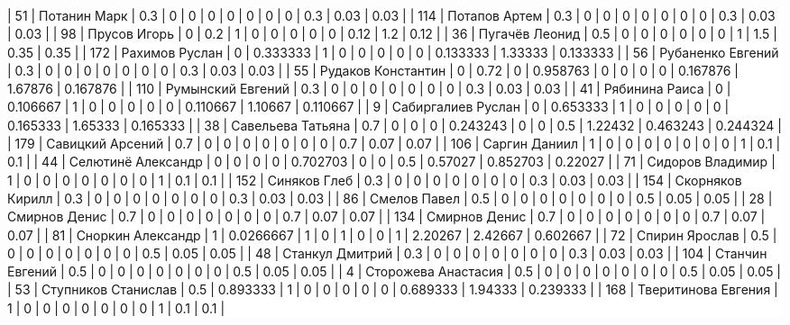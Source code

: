 |  51 | Потанин Марк                         |            0.3 |   0         |           0 |    0        |   0         |         0   |            0 |         0   |        0.3        |      0.03      |      0.03       |
| 114 | Потапов Артем                        |            0.3 |   0         |           0 |    0        |   0         |         0   |            0 |         0   |        0.3        |      0.03      |      0.03       |
|  98 | Прусов Игорь                         |            0   |   0.2       |           1 |    0        |   0         |         0   |            0 |         0   |        0.12       |      1.2       |      0.12       |
|  36 | Пугачёв Леонид                       |            0.5 |   0         |           0 |    0        |   0         |         0   |            0 |         1   |        1.5        |      0.35      |      0.35       |
| 172 | Рахимов Руслан                       |            0   |   0.333333  |           1 |    0        |   0         |         0   |            0 |         0   |        0.133333   |      1.33333   |      0.133333   |
|  56 | Рубаненко Евгений                    |            0.3 |   0         |           0 |    0        |   0         |         0   |            0 |         0   |        0.3        |      0.03      |      0.03       |
|  55 | Рудаков Константин                   |            0   |   0.72      |           0 |    0.958763 |   0         |         0   |            0 |         0   |        0.167876   |      1.67876   |      0.167876   |
| 110 | Румынский Евгений                    |            0.3 |   0         |           0 |    0        |   0         |         0   |            0 |         0   |        0.3        |      0.03      |      0.03       |
|  41 | Рябинина Раиса                       |            0   |   0.106667  |           1 |    0        |   0         |         0   |            0 |         0   |        0.110667   |      1.10667   |      0.110667   |
|   9 | Сабиргалиев Руслан                   |            0   |   0.653333  |           1 |    0        |   0         |         0   |            0 |         0   |        0.165333   |      1.65333   |      0.165333   |
|  38 | Савельева Татьяна                    |            0.7 |   0         |           0 |    0        |   0.243243  |         0   |            0 |         0.5 |        1.22432    |      0.463243  |      0.244324   |
| 179 | Савицкий Арсений                     |            0.7 |   0         |           0 |    0        |   0         |         0   |            0 |         0   |        0.7        |      0.07      |      0.07       |
| 106 | Саргин Даниил                        |            1   |   0         |           0 |    0        |   0         |         0   |            0 |         0   |        1          |      0.1       |      0.1        |
|  44 | Селютинё Александр                   |            0   |   0         |           0 |    0        |   0.702703  |         0   |            0 |         0.5 |        0.57027    |      0.852703  |      0.22027    |
|  71 | Сидоров Владимир                     |            1   |   0         |           0 |    0        |   0         |         0   |            0 |         0   |        1          |      0.1       |      0.1        |
| 152 | Синяков Глеб                         |            0.3 |   0         |           0 |    0        |   0         |         0   |            0 |         0   |        0.3        |      0.03      |      0.03       |
| 154 | Скорняков Кирилл                     |            0.3 |   0         |           0 |    0        |   0         |         0   |            0 |         0   |        0.3        |      0.03      |      0.03       |
|  86 | Смелов Павел                         |            0.5 |   0         |           0 |    0        |   0         |         0   |            0 |         0   |        0.5        |      0.05      |      0.05       |
|  28 | Смирнов Денис                        |            0.7 |   0         |           0 |    0        |   0         |         0   |            0 |         0   |        0.7        |      0.07      |      0.07       |
| 134 | Смирнов Денис                        |            0.7 |   0         |           0 |    0        |   0         |         0   |            0 |         0   |        0.7        |      0.07      |      0.07       |
|  81 | Сноркин Александр                    |            1   |   0.0266667 |           1 |    0        |   1         |         0   |            0 |         1   |        2.20267    |      2.42667   |      0.602667   |
|  72 | Спирин Ярослав                       |            0.5 |   0         |           0 |    0        |   0         |         0   |            0 |         0   |        0.5        |      0.05      |      0.05       |
|  48 | Станкул Дмитрий                      |            0.3 |   0         |           0 |    0        |   0         |         0   |            0 |         0   |        0.3        |      0.03      |      0.03       |
| 104 | Станчин Евгений                      |            0.5 |   0         |           0 |    0        |   0         |         0   |            0 |         0   |        0.5        |      0.05      |      0.05       |
|   4 | Сторожева Анастасия                  |            0.5 |   0         |           0 |    0        |   0         |         0   |            0 |         0   |        0.5        |      0.05      |      0.05       |
|  53 | Ступников Станислав                  |            0.5 |   0.893333  |           1 |    0        |   0         |         0   |            0 |         0   |        0.689333   |      1.94333   |      0.239333   |
| 168 | Тверитинова Евгения                  |            1   |   0         |           0 |    0        |   0         |         0   |            0 |         0   |        1          |      0.1       |      0.1        |